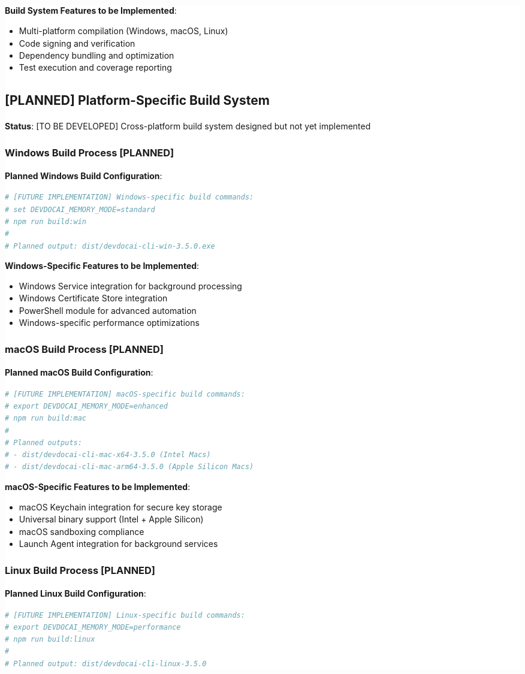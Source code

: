 **Build System Features to be Implemented**:

- Multi-platform compilation (Windows, macOS, Linux)
- Code signing and verification
- Dependency bundling and optimization
- Test execution and coverage reporting

## [PLANNED] Platform-Specific Build System

**Status**: [TO BE DEVELOPED] Cross-platform build system designed but not yet implemented

### Windows Build Process [PLANNED]

**Planned Windows Build Configuration**:

```bash
# [FUTURE IMPLEMENTATION] Windows-specific build commands:
# set DEVDOCAI_MEMORY_MODE=standard
# npm run build:win
#
# Planned output: dist/devdocai-cli-win-3.5.0.exe
```

**Windows-Specific Features to be Implemented**:

- Windows Service integration for background processing
- Windows Certificate Store integration
- PowerShell module for advanced automation
- Windows-specific performance optimizations

### macOS Build Process [PLANNED]

**Planned macOS Build Configuration**:

```bash
# [FUTURE IMPLEMENTATION] macOS-specific build commands:
# export DEVDOCAI_MEMORY_MODE=enhanced
# npm run build:mac
#
# Planned outputs: 
# - dist/devdocai-cli-mac-x64-3.5.0 (Intel Macs)
# - dist/devdocai-cli-mac-arm64-3.5.0 (Apple Silicon Macs)
```

**macOS-Specific Features to be Implemented**:

- macOS Keychain integration for secure key storage
- Universal binary support (Intel + Apple Silicon)
- macOS sandboxing compliance
- Launch Agent integration for background services

### Linux Build Process [PLANNED]

**Planned Linux Build Configuration**:

```bash
# [FUTURE IMPLEMENTATION] Linux-specific build commands:
# export DEVDOCAI_MEMORY_MODE=performance
# npm run build:linux
#
# Planned output: dist/devdocai-cli-linux-3.5.0
```
